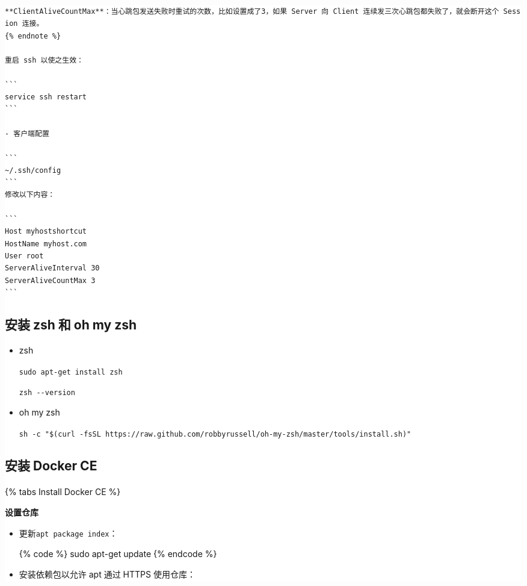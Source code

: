     **ClientAliveCountMax**：当心跳包发送失败时重试的次数，比如设置成了3，如果 Server 向 Client 连续发三次心跳包都失败了，就会断开这个 Session 连接。  
    {% endnote %}

	重启 ssh 以使之生效：
	
	```
	service ssh restart
	```

    - 客户端配置
    
    ```
    ~/.ssh/config
    ```
    修改以下内容：
    
    ```
    Host myhostshortcut
    HostName myhost.com
    User root
    ServerAliveInterval 30
    ServerAliveCountMax 3
    ```

## 安装 zsh 和 oh my zsh

- zsh

    ```
    sudo apt-get install zsh
    ```

    ```
    zsh --version
    ```

- oh my zsh

    ```
    sh -c "$(curl -fsSL https://raw.github.com/robbyrussell/oh-my-zsh/master/tools/install.sh)"
    ```

## 安装 Docker CE

{% tabs Install Docker CE %}

**设置仓库**

- 更新`apt package index`：

    {% code %}
    sudo apt-get update 
    {% endcode %}


- 安装依赖包以允许 apt 通过 HTTPS 使用仓库：
